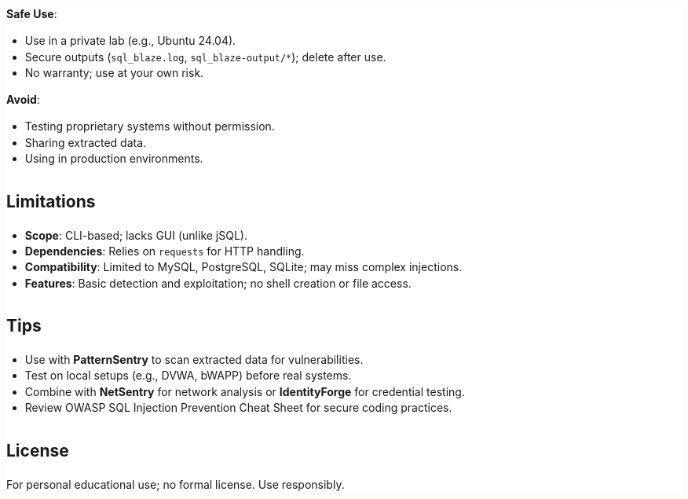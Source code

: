 **Safe Use**:
- Use in a private lab (e.g., Ubuntu 24.04).
- Secure outputs (`sql_blaze.log`, `sql_blaze-output/*`); delete after use.
- No warranty; use at your own risk.

**Avoid**:
- Testing proprietary systems without permission.
- Sharing extracted data.
- Using in production environments.

## Limitations
- **Scope**: CLI-based; lacks GUI (unlike jSQL).
- **Dependencies**: Relies on `requests` for HTTP handling.
- **Compatibility**: Limited to MySQL, PostgreSQL, SQLite; may miss complex injections.
- **Features**: Basic detection and exploitation; no shell creation or file access.

## Tips
- Use with **PatternSentry** to scan extracted data for vulnerabilities.
- Test on local setups (e.g., DVWA, bWAPP) before real systems.
- Combine with **NetSentry** for network analysis or **IdentityForge** for credential testing.
- Review OWASP SQL Injection Prevention Cheat Sheet for secure coding practices.

## License
For personal educational use; no formal license. Use responsibly.